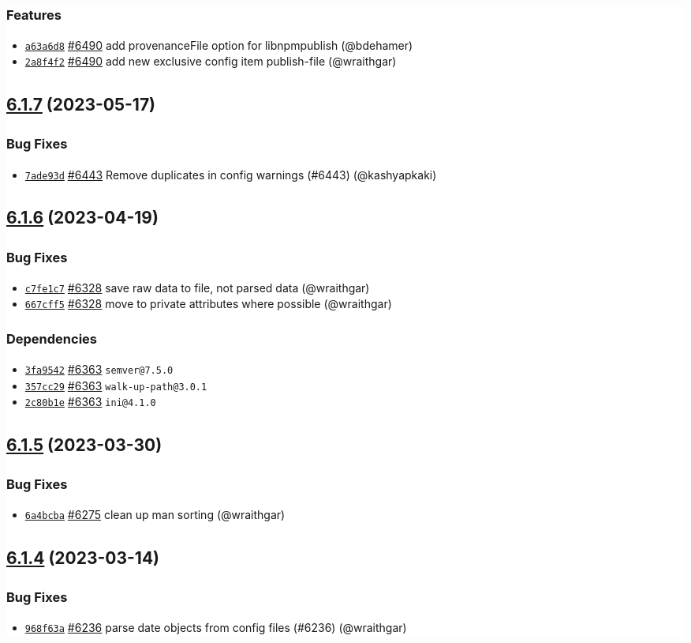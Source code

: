 ### Features

* [`a63a6d8`](https://github.com/npm/cli/commit/a63a6d8d6fd339d504ab94c0364ce7ee3d4e3775) [#6490](https://github.com/npm/cli/pull/6490) add provenanceFile option for libnpmpublish (@bdehamer)
* [`2a8f4f2`](https://github.com/npm/cli/commit/2a8f4f203a47f60cc96312934927419a7d83c2f1) [#6490](https://github.com/npm/cli/pull/6490) add new exclusive config item publish-file (@wraithgar)

## [6.1.7](https://github.com/npm/cli/compare/config-v6.1.6...config-v6.1.7) (2023-05-17)

### Bug Fixes

* [`7ade93d`](https://github.com/npm/cli/commit/7ade93d299bfc908e5428f572bc7b502d5fe9eea) [#6443](https://github.com/npm/cli/pull/6443) Remove duplicates in config warnings (#6443) (@kashyapkaki)

## [6.1.6](https://github.com/npm/cli/compare/config-v6.1.5...config-v6.1.6) (2023-04-19)

### Bug Fixes

* [`c7fe1c7`](https://github.com/npm/cli/commit/c7fe1c70eef49fa666f9f25ec941afa8b6acbf05) [#6328](https://github.com/npm/cli/pull/6328) save raw data to file, not parsed data (@wraithgar)
* [`667cff5`](https://github.com/npm/cli/commit/667cff5e29f9be5666d701692ac238dc38194192) [#6328](https://github.com/npm/cli/pull/6328) move to private attributes where possible (@wraithgar)

### Dependencies

* [`3fa9542`](https://github.com/npm/cli/commit/3fa9542d7f3c0123cb3c49a40f6d5b7bc8d857a5) [#6363](https://github.com/npm/cli/pull/6363) `semver@7.5.0`
* [`357cc29`](https://github.com/npm/cli/commit/357cc29a335e684391c7b840019223e555919406) [#6363](https://github.com/npm/cli/pull/6363) `walk-up-path@3.0.1`
* [`2c80b1e`](https://github.com/npm/cli/commit/2c80b1ede7b6a3c49b3255e171759d30913f0c74) [#6363](https://github.com/npm/cli/pull/6363) `ini@4.1.0`

## [6.1.5](https://github.com/npm/cli/compare/config-v6.1.4...config-v6.1.5) (2023-03-30)

### Bug Fixes

* [`6a4bcba`](https://github.com/npm/cli/commit/6a4bcbaaf12c15041c73914fb3a24389a62f7436) [#6275](https://github.com/npm/cli/pull/6275) clean up man sorting (@wraithgar)

## [6.1.4](https://github.com/npm/cli/compare/config-v6.1.3...config-v6.1.4) (2023-03-14)

### Bug Fixes

* [`968f63a`](https://github.com/npm/cli/commit/968f63ada828ee8ccfdba3d6d437c9e7c6917026) [#6236](https://github.com/npm/cli/pull/6236) parse date objects from config files (#6236) (@wraithgar)
